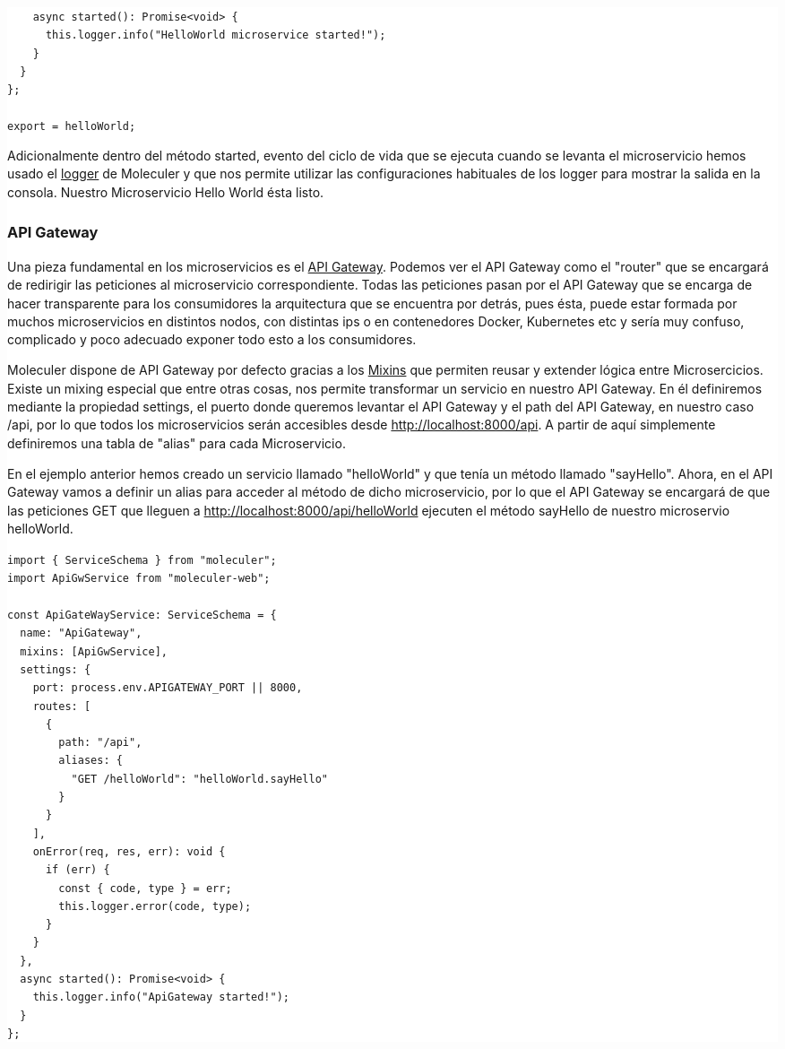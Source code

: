         async started(): Promise<void> {
          this.logger.info("HelloWorld microservice started!");
        }
      }
    };
    
    export = helloWorld;

Adicionalmente dentro del método started, evento del ciclo de vida que se ejecuta cuando se levanta el microservicio hemos usado el [logger](https://moleculer.services/docs/0.12/logger.html) de Moleculer y que nos permite utilizar las configuraciones habituales de los logger para mostrar la salida en la consola. Nuestro Microservicio Hello World ésta listo.

### API Gateway

Una pieza fundamental en los microservicios es el [API Gateway](https://microservices.io/patterns/apigateway.html). Podemos ver el API Gateway como el "router" que se encargará de redirigir las peticiones al microservicio correspondiente. Todas las peticiones pasan por el API Gateway que se encarga de hacer transparente para los consumidores la arquitectura que se encuentra por detrás, pues ésta, puede estar formada por muchos microservicios en distintos nodos, con distintas ips o en contenedores Docker, Kubernetes etc y sería muy confuso, complicado y poco adecuado exponer todo esto a los consumidores.

Moleculer dispone de API Gateway por defecto gracias a los [Mixins](hhttps://moleculer.services/docs/0.12/service.html#Mixins) que permiten reusar y extender lógica entre Microsercicios. Existe un mixing especial que entre otras cosas, nos permite transformar un servicio en nuestro API Gateway. En él definiremos mediante la propiedad settings, el puerto donde queremos levantar el API Gateway y el path del API Gateway, en nuestro caso /api, por lo que todos los microservicios serán accesibles desde [http://localhost:8000/api](http://localhost:8000/api). A partir de aquí simplemente definiremos una tabla de "alias" para cada Microservicio.

En el ejemplo anterior hemos creado un servicio llamado "helloWorld" y que tenía un método llamado "sayHello". Ahora, en el API Gateway vamos a definir un alias para acceder al método de dicho microservicio, por lo que el API Gateway se encargará de que las peticiones GET que lleguen a [http://localhost:8000/api/helloWorld](http://localhost:8000/api/helloWorld) ejecuten el método sayHello de nuestro microservio helloWorld.

    import { ServiceSchema } from "moleculer";
    import ApiGwService from "moleculer-web";
    
    const ApiGateWayService: ServiceSchema = {
      name: "ApiGateway",
      mixins: [ApiGwService],
      settings: {
        port: process.env.APIGATEWAY_PORT || 8000,
        routes: [
          {
            path: "/api",
            aliases: {
              "GET /helloWorld": "helloWorld.sayHello"
            }
          }
        ],
        onError(req, res, err): void {
          if (err) {
            const { code, type } = err;
            this.logger.error(code, type);
          }
        }
      },
      async started(): Promise<void> {
        this.logger.info("ApiGateway started!");
      }
    };
    